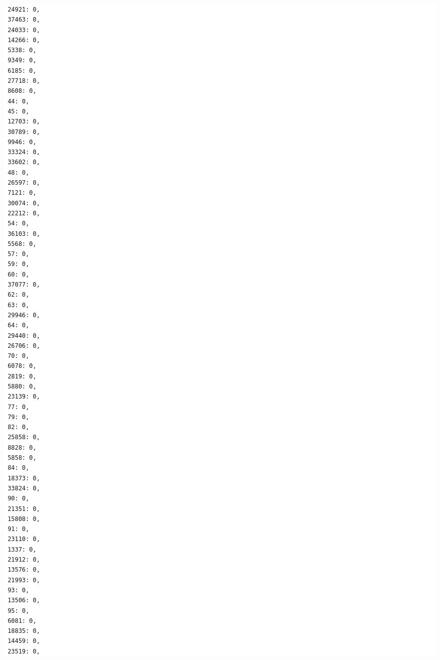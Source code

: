      24921: 0,
     37463: 0,
     24033: 0,
     14266: 0,
     5338: 0,
     9349: 0,
     6185: 0,
     27718: 0,
     8608: 0,
     44: 0,
     45: 0,
     12703: 0,
     30789: 0,
     9946: 0,
     33324: 0,
     33602: 0,
     48: 0,
     26597: 0,
     7121: 0,
     30074: 0,
     22212: 0,
     54: 0,
     36103: 0,
     5568: 0,
     57: 0,
     59: 0,
     60: 0,
     37077: 0,
     62: 0,
     63: 0,
     29946: 0,
     64: 0,
     29440: 0,
     26706: 0,
     70: 0,
     6078: 0,
     2819: 0,
     5880: 0,
     23139: 0,
     77: 0,
     79: 0,
     82: 0,
     25858: 0,
     8828: 0,
     5858: 0,
     84: 0,
     18373: 0,
     33824: 0,
     90: 0,
     21351: 0,
     15808: 0,
     91: 0,
     23110: 0,
     1337: 0,
     21912: 0,
     13576: 0,
     21993: 0,
     93: 0,
     13506: 0,
     95: 0,
     6081: 0,
     18835: 0,
     14459: 0,
     23519: 0,